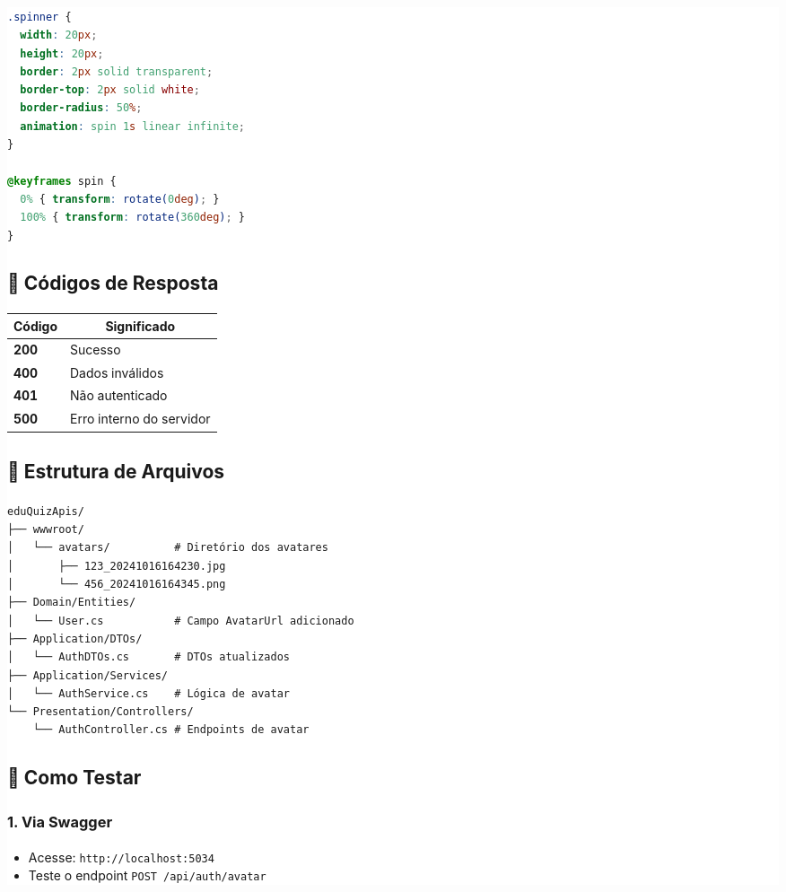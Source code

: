```css
.spinner {
  width: 20px;
  height: 20px;
  border: 2px solid transparent;
  border-top: 2px solid white;
  border-radius: 50%;
  animation: spin 1s linear infinite;
}

@keyframes spin {
  0% { transform: rotate(0deg); }
  100% { transform: rotate(360deg); }
}
```

## 🔧 Códigos de Resposta

| Código | Significado |
|--------|-------------|
| **200** | Sucesso |
| **400** | Dados inválidos |
| **401** | Não autenticado |
| **500** | Erro interno do servidor |

## 📁 Estrutura de Arquivos

```
eduQuizApis/
├── wwwroot/
│   └── avatars/          # Diretório dos avatares
│       ├── 123_20241016164230.jpg
│       └── 456_20241016164345.png
├── Domain/Entities/
│   └── User.cs           # Campo AvatarUrl adicionado
├── Application/DTOs/
│   └── AuthDTOs.cs       # DTOs atualizados
├── Application/Services/
│   └── AuthService.cs    # Lógica de avatar
└── Presentation/Controllers/
    └── AuthController.cs # Endpoints de avatar
```

## 🚀 Como Testar

### 1. **Via Swagger**
- Acesse: `http://localhost:5034`
- Teste o endpoint `POST /api/auth/avatar`
